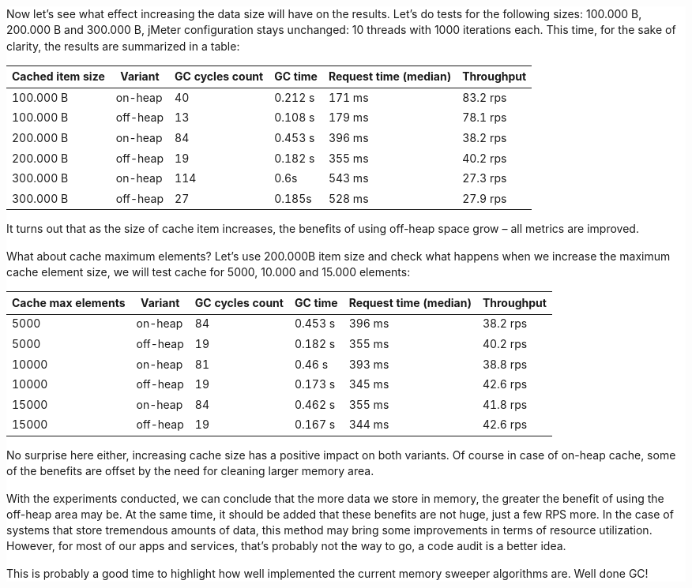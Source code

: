 Now let’s see what effect increasing the data size will have on the results. Let’s do tests for the following sizes:
100.000 B, 200.000 B and 300.000 B, jMeter configuration stays unchanged: 10 threads with 1000 iterations each.
This time, for the sake of clarity, the results are summarized in a table:

| Cached item size | Variant | GC cycles count | GC time | Request time (median) | Throughput |
| --- | --- | --- | --- | --- | --- |
| 100.000 B | on-heap | 40 | 0.212 s | 171 ms | 83.2 rps |
| 100.000 B | off-heap | 13 | 0.108 s | 179 ms | 78.1 rps |
| 200.000 B | on-heap | 84 | 0.453 s | 396 ms | 38.2 rps |
| 200.000 B | off-heap | 19 | 0.182 s | 355 ms | 40.2 rps |
| 300.000 B | on-heap | 114 |  0.6s | 543 ms | 27.3 rps |
| 300.000 B | off-heap | 27 |  0.185s | 528 ms | 27.9 rps |

It turns out that as the size of cache item increases, the benefits of using off-heap space grow – all metrics are improved.

What about cache maximum elements? Let’s use 200.000B item size and check what happens when we increase the maximum cache
element size, we will test cache for 5000, 10.000 and 15.000 elements:

| Cache max elements | Variant | GC cycles count | GC time | Request time (median) | Throughput |
| --- | --- | --- | --- | --- | --- |
| 5000 | on-heap | 84 | 0.453 s | 396 ms | 38.2 rps |
| 5000 | off-heap | 19 | 0.182 s | 355 ms | 40.2 rps |
| 10000 | on-heap | 81 | 0.46 s | 393 ms | 38.8 rps |
| 10000 | off-heap | 19 | 0.173 s | 345 ms | 42.6 rps |
| 15000 | on-heap | 84 | 0.462 s | 355 ms | 41.8 rps |
| 15000 | off-heap | 19 | 0.167 s | 344 ms | 42.6 rps |

No surprise here either, increasing cache size has a positive impact on both variants. Of course in case of on-heap cache,
some of the benefits are offset by the need for cleaning larger memory area.

With the experiments conducted, we can conclude that the more data we store in memory, the greater the benefit of using
the off-heap area may be. At the same time, it should be added that these benefits are not huge, just a few RPS more.
In the case of systems that store tremendous amounts of data, this method may bring some improvements in terms of resource utilization.
However, for most of our apps and services, that’s probably not the way to go, a code audit is a better idea.

This is probably a good time to highlight how well implemented the current memory sweeper algorithms are. Well done GC!
